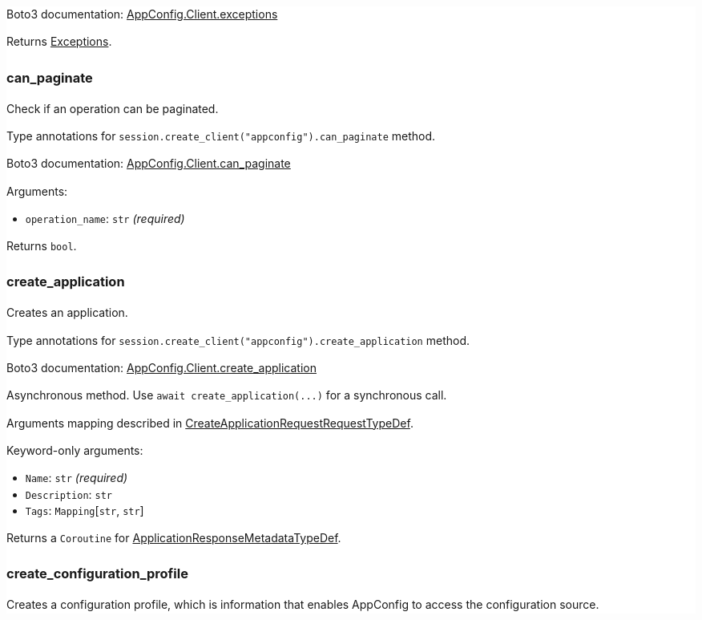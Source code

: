 Boto3 documentation:
[AppConfig.Client.exceptions](https://boto3.amazonaws.com/v1/documentation/api/latest/reference/services/appconfig.html#AppConfig.Client.exceptions)

Returns [Exceptions](#exceptions).

<a id="can_paginate"></a>

### can_paginate

Check if an operation can be paginated.

Type annotations for `session.create_client("appconfig").can_paginate` method.

Boto3 documentation:
[AppConfig.Client.can_paginate](https://boto3.amazonaws.com/v1/documentation/api/latest/reference/services/appconfig.html#AppConfig.Client.can_paginate)

Arguments:

- `operation_name`: `str` *(required)*

Returns `bool`.

<a id="create_application"></a>

### create_application

Creates an application.

Type annotations for `session.create_client("appconfig").create_application`
method.

Boto3 documentation:
[AppConfig.Client.create_application](https://boto3.amazonaws.com/v1/documentation/api/latest/reference/services/appconfig.html#AppConfig.Client.create_application)

Asynchronous method. Use `await create_application(...)` for a synchronous
call.

Arguments mapping described in
[CreateApplicationRequestRequestTypeDef](./type_defs.md#createapplicationrequestrequesttypedef).

Keyword-only arguments:

- `Name`: `str` *(required)*
- `Description`: `str`
- `Tags`: `Mapping`\[`str`, `str`\]

Returns a `Coroutine` for
[ApplicationResponseMetadataTypeDef](./type_defs.md#applicationresponsemetadatatypedef).

<a id="create_configuration_profile"></a>

### create_configuration_profile

Creates a configuration profile, which is information that enables AppConfig to
access the configuration source.
